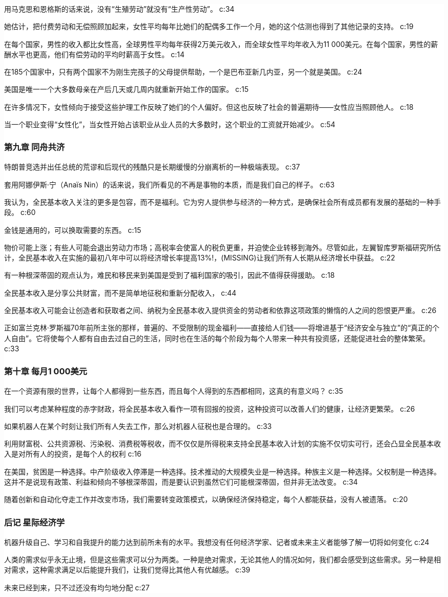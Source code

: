 用马克思和恩格斯的话来说，没有“生殖劳动”就没有“生产性劳动”。 c:34

她估计，把付费劳动和无偿照顾加起来，女性平均每年比她们的配偶多工作一个月，她的这个估测也得到了其他记录的支持。 c:19

在每个国家，男性的收入都比女性高，全球男性平均每年获得2万美元收入，而全球女性平均年收入为11 000美元。在每个国家，男性的薪酬水平也更高，他们有偿劳动的平均时薪高于女性。 c:14

在185个国家中，只有两个国家不为刚生完孩子的父母提供帮助，一个是巴布亚新几内亚，另一个就是美国。 c:24

美国是唯一一个大多数母亲在产后几天或几周内就重新开始工作的国家。 c:15

在许多情况下，女性倾向于接受这些护理工作反映了她们的个人偏好。但这也反映了社会的普遍期待——女性应当照顾他人。 c:18

当一个职业变得“女性化”，当女性开始占该职业从业人员的大多数时，这个职业的工资就开始减少。 c:54

### 第九章 同舟共济

特朗普竞选并出任总统的荒谬和后现代的残酷只是长期缓慢的分崩离析的一种极端表现。 c:37

套用阿娜伊斯·宁（Anaïs Nin）的话来说，我们所看见的不再是事物的本质，而是我们自己的样子。 c:63

我认为，全民基本收入关注的更多是包容，而不是福利。它为穷人提供参与经济的一种方式，是确保社会所有成员都有发展的基础的一种手段。 c:60

金钱是通用的，可以换取需要的东西。 c:15

物价可能上涨；有些人可能会退出劳动力市场；高税率会使富人的税负更重，并迫使企业转移到海外。尽管如此，左翼智库罗斯福研究所估计，全民基本收入在实施的最初八年中可以将经济增长率提高13%!，(MISSING)让我们所有人长期从经济增长中获益。 c:22

有一种根深蒂固的观点认为，难民和移民来到美国是受到了福利国家的吸引，因此不值得获得援助。 c:18

全民基本收入是分享公共财富，而不是简单地征税和重新分配收入， c:44

全民基本收入可能会让创造者和获取者之间、纳税为全民基本收入提供资金的劳动者和依靠这项政策的懒惰的人之间的怨恨更严重。 c:26

正如富兰克林·罗斯福70年前所主张的那样，普遍的、不受限制的现金福利——直接给人们钱——将增进基于“经济安全与独立”的“真正的个人自由”。它将使每个人都有自由去过自己的生活，同时也在生活的每个阶段为每个人带来一种共有投资感，还能促进社会的整体繁荣。 c:33

### 第十章 每月1 000美元

在一个资源有限的世界，让每个人都得到一些东西，而且每个人得到的东西都相同，这真的有意义吗？ c:35

我们可以考虑某种程度的赤字财政，将全民基本收入看作一项有回报的投资，这种投资可以改善人们的健康，让经济更繁荣。 c:26

如果机器人在某个时刻让我们所有人失去工作，那么对机器人征税也是合理的。 c:33

利用财富税、公共资源税、污染税、消费税等税收，而不仅仅是所得税来支持全民基本收入计划的实施不仅切实可行，还会凸显全民基本收入是对所有人的投资，是每个人的权利 c:16

在美国，贫困是一种选择。中产阶级收入停滞是一种选择。技术推动的大规模失业是一种选择。种族主义是一种选择。父权制是一种选择。这并不是说现有政策、利益和倾向不够根深蒂固，而是要认识到虽然它们可能根深蒂固，但并非无法改变。 c:34

随着创新和自动化夺走工作并改变市场，我们需要转变政策模式，以确保经济保持稳定，每个人都能获益，没有人被遗落。 c:20

### 后记 星际经济学

机器升级自己、学习和自我提升的能力达到前所未有的水平。我想没有任何经济学家、记者或未来主义者能够了解一切将如何变化 c:24

人类的需求似乎永无止境，但是这些需求可以分为两类。一种是绝对需求，无论其他人的情况如何，我们都会感受到这些需求。另一种是相对需求，这种需求满足以后能提升我们，让我们觉得比其他人有优越感。 c:39

未来已经到来，只不过还没有均匀地分配 c:27